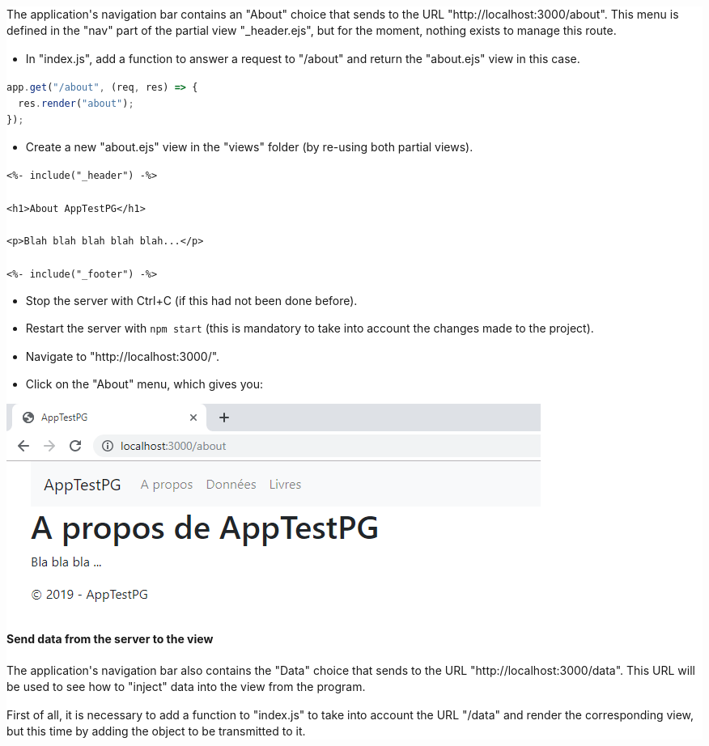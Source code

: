 The application's navigation bar contains an "About" choice that sends to the URL "http://localhost:3000/about". This menu is defined in the "nav" part of the partial view "_header.ejs", but for the moment, nothing exists to manage this route.

* In "index.js", add a function to answer a request to "/about" and return the "about.ejs" view in this case.

```javascript
app.get("/about", (req, res) => {
  res.render("about");
});
```
* Create a new "about.ejs" view in the "views" folder (by re-using both partial views).

```erb
<%- include("_header") -%>

<h1>About AppTestPG</h1>

<p>Blah blah blah blah blah...</p>

<%- include("_footer") -%>
```

* Stop the server with Ctrl+C (if this had not been done before).

* Restart the server with `npm start` (this is mandatory to take into account the changes made to the project).

* Navigate to "http://localhost:3000/".

* Click on the "About" menu, which gives you:

![About page with the "about.ejs" view](/public/2019/crud-pg-03-about.png)


#### Send data from the server to the view

The application's navigation bar also contains the "Data" choice that sends to the URL "http://localhost:3000/data". This URL will be used to see how to "inject" data into the view from the program.

First of all, it is necessary to add a function to "index.js" to take into account the URL "/data" and render the corresponding view, but this time by adding the object to be transmitted to it.
